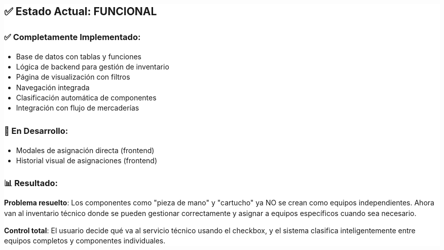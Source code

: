 ## ✅ **Estado Actual: FUNCIONAL**

### **✅ Completamente Implementado:**
- Base de datos con tablas y funciones
- Lógica de backend para gestión de inventario
- Página de visualización con filtros
- Navegación integrada
- Clasificación automática de componentes
- Integración con flujo de mercaderías

### **🔄 En Desarrollo:**
- Modales de asignación directa (frontend)
- Historial visual de asignaciones (frontend)

### **📊 Resultado:**
**Problema resuelto**: Los componentes como "pieza de mano" y "cartucho" ya NO se crean como equipos independientes. Ahora van al inventario técnico donde se pueden gestionar correctamente y asignar a equipos específicos cuando sea necesario.

**Control total**: El usuario decide qué va al servicio técnico usando el checkbox, y el sistema clasifica inteligentemente entre equipos completos y componentes individuales. 